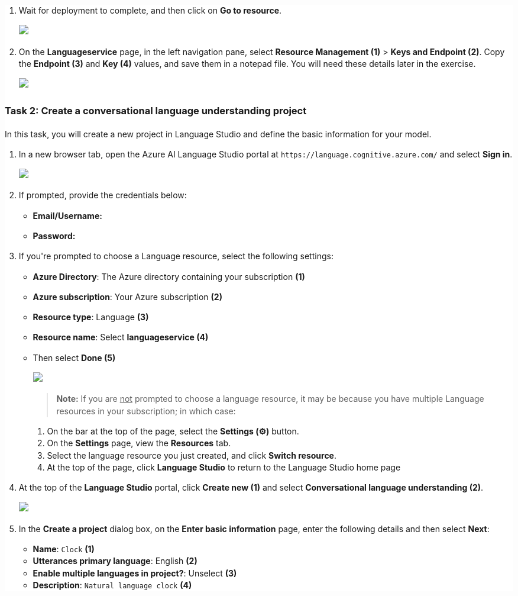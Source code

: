 1. Wait for deployment to complete, and then click on **Go to resource**.

    ![](../Images/AI-l16-7.png)

1. On the **Languageservice** page, in the left navigation pane, select **Resource Management (1)** > **Keys and Endpoint (2)**. Copy the **Endpoint (3)** and **Key (4)** values, and save them in a notepad file. You will need these details later in the exercise.

    ![](../Images/AI-l16-8.png)

### Task 2: Create a conversational language understanding project

In this task, you will create a new project in Language Studio and define the basic information for your model.

1. In a new browser tab, open the Azure AI Language Studio portal at `https://language.cognitive.azure.com/` and select **Sign in**.
   
    ![](../Images/AI-l16-9.png)

1. If prompted, provide the credentials below:

    - **Email/Username:** <inject key="AzureAdUserEmail"></inject>

    - **Password:** <inject key="AzureAdUserPassword"></inject>

1. If you're prompted to choose a Language resource, select the following settings:

    - **Azure Directory**: The Azure directory containing your subscription **(1)**
    - **Azure subscription**: Your Azure subscription **(2)**
    - **Resource type**: Language **(3)**
    - **Resource name**: Select **languageservice<inject key="DeploymentID" enableCopy="false"/> (4)**
    - Then select **Done (5)**

      ![](../Images/AI-l16-10.png)

       >**Note:** If you are <u>not</u> prompted to choose a language resource, it may be because you have multiple Language resources in your subscription; in which case:
    
        1. On the bar at the top of the page, select the **Settings (&#9881;)** button.
        2. On the **Settings** page, view the **Resources** tab.
        3. Select the language resource you just created, and click **Switch resource**.
        4. At the top of the page, click **Language Studio** to return to the Language Studio home page

1. At the top of the **Language Studio** portal, click **Create new (1)** and select **Conversational language understanding (2)**.  

   ![](../Images/AI-l16-11.png)

1. In the **Create a project** dialog box, on the **Enter basic information** page, enter the following details and then select **Next**:
    - **Name**: `Clock` **(1)**
    - **Utterances primary language**: English **(2)**
    - **Enable multiple languages in project?**: Unselect **(3)**
    - **Description**: `Natural language clock` **(4)**
      
